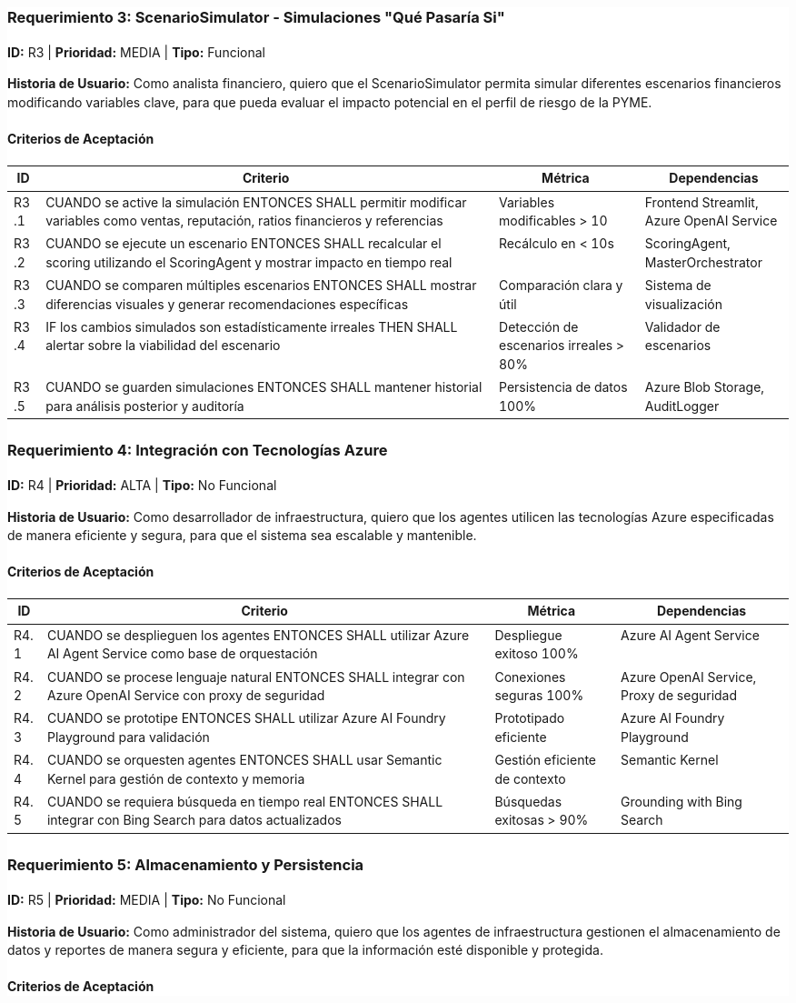 ### Requerimiento 3: ScenarioSimulator - Simulaciones "Qué Pasaría Si"

**ID:** R3 | **Prioridad:** MEDIA | **Tipo:** Funcional

**Historia de Usuario:** Como analista financiero, quiero que el ScenarioSimulator permita simular diferentes escenarios financieros modificando variables clave, para que pueda evaluar el impacto potencial en el perfil de riesgo de la PYME.

#### Criterios de Aceptación

| ID | Criterio | Métrica | Dependencias |
|----|----------|---------|--------------|
| R3.1 | CUANDO se active la simulación ENTONCES SHALL permitir modificar variables como ventas, reputación, ratios financieros y referencias | Variables modificables > 10 | Frontend Streamlit, Azure OpenAI Service |
| R3.2 | CUANDO se ejecute un escenario ENTONCES SHALL recalcular el scoring utilizando el ScoringAgent y mostrar impacto en tiempo real | Recálculo en < 10s | ScoringAgent, MasterOrchestrator |
| R3.3 | CUANDO se comparen múltiples escenarios ENTONCES SHALL mostrar diferencias visuales y generar recomendaciones específicas | Comparación clara y útil | Sistema de visualización |
| R3.4 | IF los cambios simulados son estadísticamente irreales THEN SHALL alertar sobre la viabilidad del escenario | Detección de escenarios irreales > 80% | Validador de escenarios |
| R3.5 | CUANDO se guarden simulaciones ENTONCES SHALL mantener historial para análisis posterior y auditoría | Persistencia de datos 100% | Azure Blob Storage, AuditLogger |

### Requerimiento 4: Integración con Tecnologías Azure

**ID:** R4 | **Prioridad:** ALTA | **Tipo:** No Funcional

**Historia de Usuario:** Como desarrollador de infraestructura, quiero que los agentes utilicen las tecnologías Azure especificadas de manera eficiente y segura, para que el sistema sea escalable y mantenible.

#### Criterios de Aceptación

| ID | Criterio | Métrica | Dependencias |
|----|----------|---------|--------------|
| R4.1 | CUANDO se desplieguen los agentes ENTONCES SHALL utilizar Azure AI Agent Service como base de orquestación | Despliegue exitoso 100% | Azure AI Agent Service |
| R4.2 | CUANDO se procese lenguaje natural ENTONCES SHALL integrar con Azure OpenAI Service con proxy de seguridad | Conexiones seguras 100% | Azure OpenAI Service, Proxy de seguridad |
| R4.3 | CUANDO se prototipe ENTONCES SHALL utilizar Azure AI Foundry Playground para validación | Prototipado eficiente | Azure AI Foundry Playground |
| R4.4 | CUANDO se orquesten agentes ENTONCES SHALL usar Semantic Kernel para gestión de contexto y memoria | Gestión eficiente de contexto | Semantic Kernel |
| R4.5 | CUANDO se requiera búsqueda en tiempo real ENTONCES SHALL integrar con Bing Search para datos actualizados | Búsquedas exitosas > 90% | Grounding with Bing Search |

### Requerimiento 5: Almacenamiento y Persistencia

**ID:** R5 | **Prioridad:** MEDIA | **Tipo:** No Funcional

**Historia de Usuario:** Como administrador del sistema, quiero que los agentes de infraestructura gestionen el almacenamiento de datos y reportes de manera segura y eficiente, para que la información esté disponible y protegida.

#### Criterios de Aceptación
